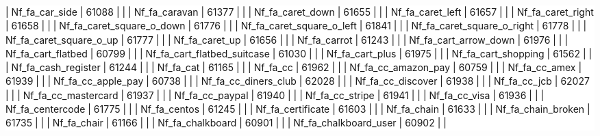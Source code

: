 | Nf_fa_car_side | 61088 |  |
| Nf_fa_caravan | 61377 |  |
| Nf_fa_caret_down | 61655 |  |
| Nf_fa_caret_left | 61657 |  |
| Nf_fa_caret_right | 61658 |  |
| Nf_fa_caret_square_o_down | 61776 |  |
| Nf_fa_caret_square_o_left | 61841 |  |
| Nf_fa_caret_square_o_right | 61778 |  |
| Nf_fa_caret_square_o_up | 61777 |  |
| Nf_fa_caret_up | 61656 |  |
| Nf_fa_carrot | 61243 |  |
| Nf_fa_cart_arrow_down | 61976 |  |
| Nf_fa_cart_flatbed | 60799 |  |
| Nf_fa_cart_flatbed_suitcase | 61030 |  |
| Nf_fa_cart_plus | 61975 |  |
| Nf_fa_cart_shopping | 61562 |  |
| Nf_fa_cash_register | 61244 |  |
| Nf_fa_cat | 61165 |  |
| Nf_fa_cc | 61962 |  |
| Nf_fa_cc_amazon_pay | 60759 |  |
| Nf_fa_cc_amex | 61939 |  |
| Nf_fa_cc_apple_pay | 60738 |  |
| Nf_fa_cc_diners_club | 62028 |  |
| Nf_fa_cc_discover | 61938 |  |
| Nf_fa_cc_jcb | 62027 |  |
| Nf_fa_cc_mastercard | 61937 |  |
| Nf_fa_cc_paypal | 61940 |  |
| Nf_fa_cc_stripe | 61941 |  |
| Nf_fa_cc_visa | 61936 |  |
| Nf_fa_centercode | 61775 |  |
| Nf_fa_centos | 61245 |  |
| Nf_fa_certificate | 61603 |  |
| Nf_fa_chain | 61633 |  |
| Nf_fa_chain_broken | 61735 |  |
| Nf_fa_chair | 61166 |  |
| Nf_fa_chalkboard | 60901 |  |
| Nf_fa_chalkboard_user | 60902 |  |